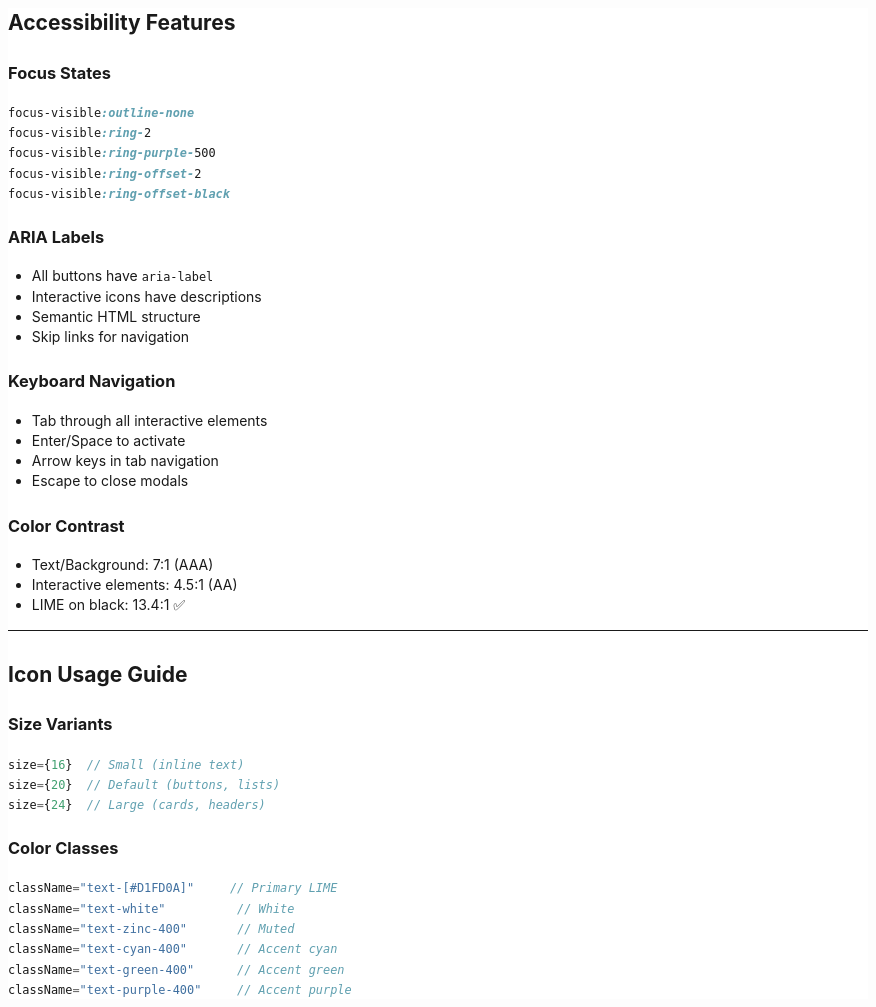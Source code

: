 
## Accessibility Features

### Focus States
```css
focus-visible:outline-none
focus-visible:ring-2
focus-visible:ring-purple-500
focus-visible:ring-offset-2
focus-visible:ring-offset-black
```

### ARIA Labels
- All buttons have `aria-label`
- Interactive icons have descriptions
- Semantic HTML structure
- Skip links for navigation

### Keyboard Navigation
- Tab through all interactive elements
- Enter/Space to activate
- Arrow keys in tab navigation
- Escape to close modals

### Color Contrast
- Text/Background: 7:1 (AAA)
- Interactive elements: 4.5:1 (AA)
- LIME on black: 13.4:1 ✅

---

## Icon Usage Guide

### Size Variants
```typescript
size={16}  // Small (inline text)
size={20}  // Default (buttons, lists)
size={24}  // Large (cards, headers)
```

### Color Classes
```typescript
className="text-[#D1FD0A]"     // Primary LIME
className="text-white"          // White
className="text-zinc-400"       // Muted
className="text-cyan-400"       // Accent cyan
className="text-green-400"      // Accent green
className="text-purple-400"     // Accent purple
```

